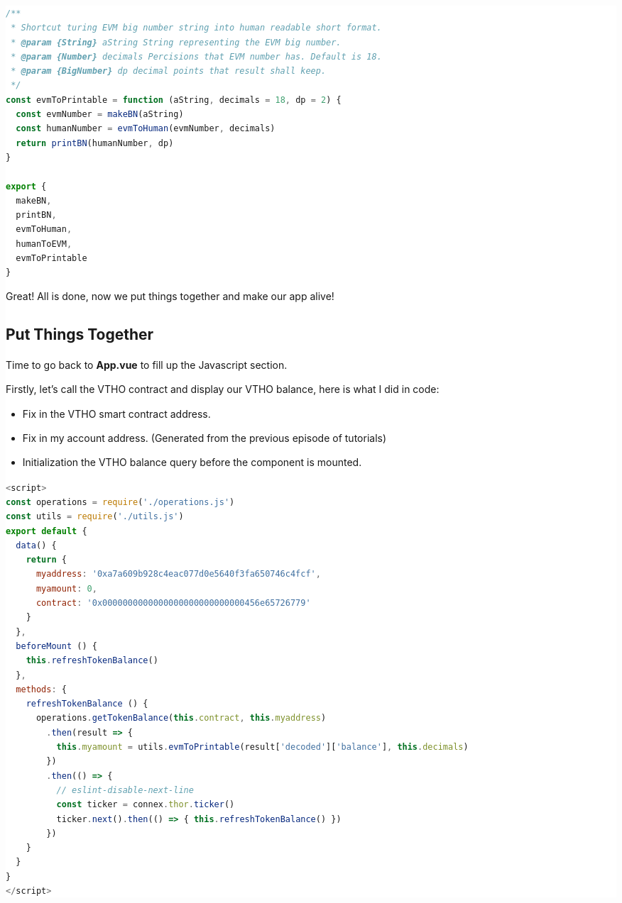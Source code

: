 ```js
/**
 * Shortcut turing EVM big number string into human readable short format.
 * @param {String} aString String representing the EVM big number.
 * @param {Number} decimals Percisions that EVM number has. Default is 18.
 * @param {BigNumber} dp decimal points that result shall keep.
 */
const evmToPrintable = function (aString, decimals = 18, dp = 2) {
  const evmNumber = makeBN(aString)
  const humanNumber = evmToHuman(evmNumber, decimals)
  return printBN(humanNumber, dp)
}

export {
  makeBN,
  printBN,
  evmToHuman,
  humanToEVM,
  evmToPrintable
}
```

Great! All is done, now we put things together and make our app alive!

## Put Things Together

Time to go back to **App.vue** to fill up the Javascript section.

Firstly, let’s call the VTHO contract and display our VTHO balance, here is what I did in code:

* Fix in the VTHO smart contract address.

* Fix in my account address. (Generated from the previous episode of tutorials)

* Initialization the VTHO balance query before the component is mounted.

```js
<script>
const operations = require('./operations.js')
const utils = require('./utils.js')
export default {
  data() {
    return {
      myaddress: '0xa7a609b928c4eac077d0e5640f3fa650746c4fcf',
      myamount: 0,
      contract: '0x0000000000000000000000000000456e65726779'
    }
  },
  beforeMount () {
    this.refreshTokenBalance()
  },
  methods: {
    refreshTokenBalance () {
      operations.getTokenBalance(this.contract, this.myaddress)
        .then(result => {
          this.myamount = utils.evmToPrintable(result['decoded']['balance'], this.decimals)
        })
        .then(() => {
          // eslint-disable-next-line
          const ticker = connex.thor.ticker()
          ticker.next().then(() => { this.refreshTokenBalance() })
        })
    }
  }
}
</script>
```